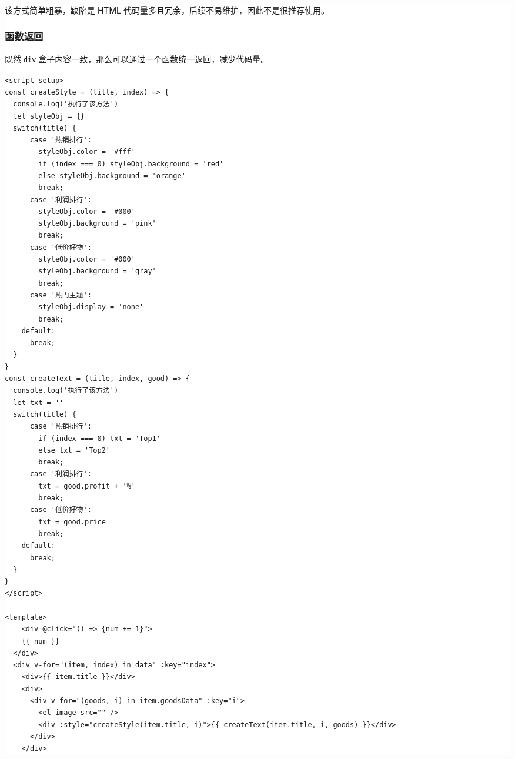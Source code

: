 该方式简单粗暴，缺陷是 HTML 代码量多且冗余，后续不易维护，因此不是很推荐使用。

### 函数返回

既然 `div` 盒子内容一致，那么可以通过一个函数统一返回，减少代码量。

```vue
<script setup>
const createStyle = (title, index) => {
  console.log('执行了该方法')
  let styleObj = {}
  switch(title) {
      case '热销排行': 
      	styleObj.color = '#fff'
      	if (index === 0) styleObj.background = 'red'
      	else styleObj.background = 'orange'
      	break;
      case '利润排行': 
      	styleObj.color = '#000'
      	styleObj.background = 'pink'
      	break;
      case '低价好物': 
      	styleObj.color = '#000'
      	styleObj.background = 'gray'
      	break;
      case '热门主题': 
      	styleObj.display = 'none'
      	break;
    default:
      break;
  }
}
const createText = (title, index, good) => {
  console.log('执行了该方法')
  let txt = ''
  switch(title) {
      case '热销排行': 
      	if (index === 0) txt = 'Top1'
      	else txt = 'Top2'
      	break;
      case '利润排行': 
      	txt = good.profit + '%'
      	break;
      case '低价好物': 
      	txt = good.price
      	break;
    default:
      break;
  }
}
</script>

<template>
	<div @click="() => {num += 1}">
    {{ num }}
  </div>
  <div v-for="(item, index) in data" :key="index">
    <div>{{ item.title }}</div>
    <div>
      <div v-for="(goods, i) in item.goodsData" :key="i">
        <el-image src="" />
        <div :style="createStyle(item.title, i)">{{ createText(item.title, i, goods) }}</div>
      </div>
    </div>
```